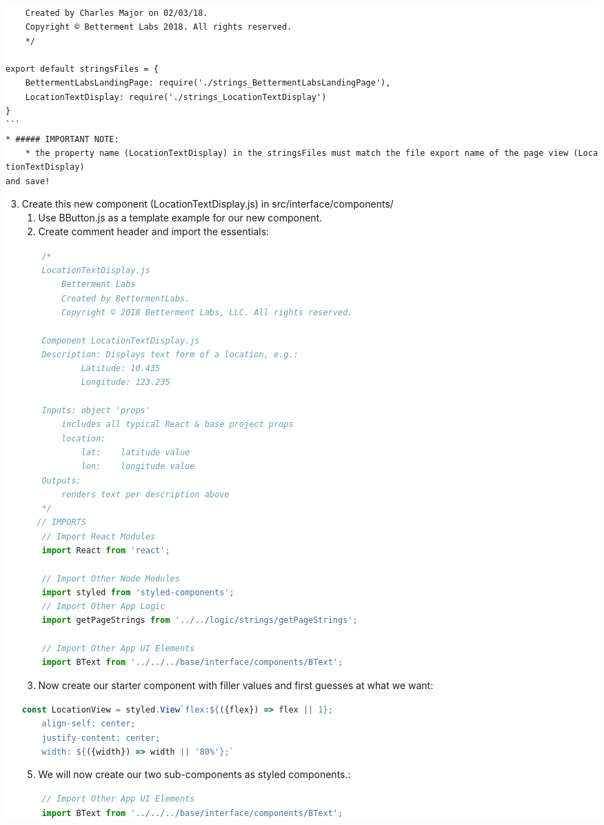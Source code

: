        Created by Charles Major on 02/03/18. 
        Copyright © Betterment Labs 2018. All rights reserved.
        */

    export default stringsFiles = {
        BettermentLabsLandingPage: require('./strings_BettermentLabsLandingPage'),
        LocationTextDisplay: require('./strings_LocationTextDisplay')
    }
    ```
    * ##### IMPORTANT NOTE:
        * the property name (LocationTextDisplay) in the stringsFiles must match the file export name of the page view (LocationTextDisplay)
    and save!
3. Create this new component (LocationTextDisplay.js) in src/interface/components/
    1. Use BButton.js as a template example for our new component.
    2. Create comment header and import the essentials: 
    ```javascript
        /*
        LocationTextDisplay.js
            Betterment Labs
            Created by BettermentLabs. 
            Copyright © 2018 Betterment Labs, LLC. All rights reserved.

        Component LocationTextDisplay.js
        Description: Displays text form of a location, e.g.:
                Latitude: 10.435
                Longitude: 123.235

        Inputs: object 'props'
            includes all typical React & base project props
            location:
                lat:    latitude value
                lon:    longitude value
        Outputs: 
            renders text per description above
        */
       // IMPORTS
        // Import React Modules
        import React from 'react';

        // Import Other Node Modules
        import styled from 'styled-components';
        // Import Other App Logic
        import getPageStrings from '../../logic/strings/getPageStrings';

        // Import Other App UI Elements
        import BText from '../../../base/interface/components/BText';
    ```
    3. Now create our starter component with filler values and first guesses at what we want:
    ```javascript
    const LocationView = styled.View`flex:${({flex}) => flex || 1};
        align-self: center;
        justify-content: center;
        width: ${({width}) => width || '80%'};`
    ```
    5. We will now create our two sub-components as styled components.:
    ```javascript
        // Import Other App UI Elements
        import BText from '../../../base/interface/components/BText';
